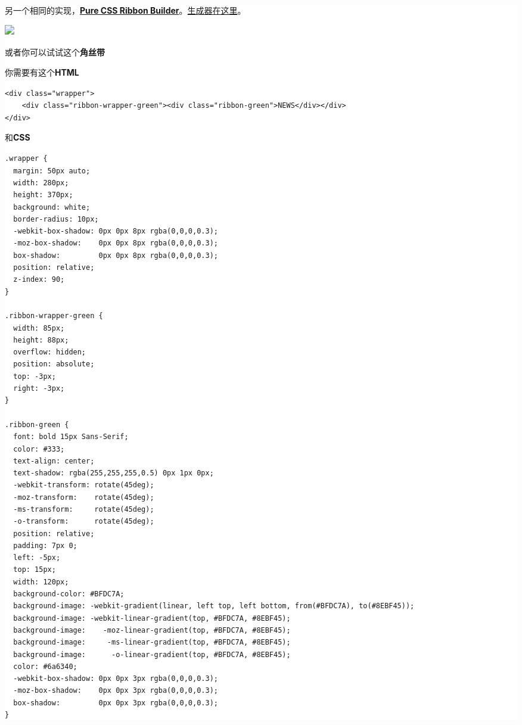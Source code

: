 另一个相同的实现，[**Pure CSS Ribbon Builder**](https://dribbble.com/shots/439245-Pure-CSS-Ribbon-Builder)。[生成器在这里](https://web.archive.org/web/20190110053641/http://livetools.uiparade.com:80/ribbon-builder.html)。

[![](../Images/da23c0f5cb0a1e9a8a059f7906227751.png)](https://i.stack.imgur.com/gPF1h.jpg)

或者你可以试试这个**角丝带**

你需要有这个**HTML**

```
<div class="wrapper">
    <div class="ribbon-wrapper-green"><div class="ribbon-green">NEWS</div></div>
</div> 
```

和**CSS**

```
.wrapper {
  margin: 50px auto;
  width: 280px;
  height: 370px;
  background: white;
  border-radius: 10px;
  -webkit-box-shadow: 0px 0px 8px rgba(0,0,0,0.3);
  -moz-box-shadow:    0px 0px 8px rgba(0,0,0,0.3);
  box-shadow:         0px 0px 8px rgba(0,0,0,0.3);
  position: relative;
  z-index: 90;
}

.ribbon-wrapper-green {
  width: 85px;
  height: 88px;
  overflow: hidden;
  position: absolute;
  top: -3px;
  right: -3px;
}

.ribbon-green {
  font: bold 15px Sans-Serif;
  color: #333;
  text-align: center;
  text-shadow: rgba(255,255,255,0.5) 0px 1px 0px;
  -webkit-transform: rotate(45deg);
  -moz-transform:    rotate(45deg);
  -ms-transform:     rotate(45deg);
  -o-transform:      rotate(45deg);
  position: relative;
  padding: 7px 0;
  left: -5px;
  top: 15px;
  width: 120px;
  background-color: #BFDC7A;
  background-image: -webkit-gradient(linear, left top, left bottom, from(#BFDC7A), to(#8EBF45)); 
  background-image: -webkit-linear-gradient(top, #BFDC7A, #8EBF45); 
  background-image:    -moz-linear-gradient(top, #BFDC7A, #8EBF45); 
  background-image:     -ms-linear-gradient(top, #BFDC7A, #8EBF45); 
  background-image:      -o-linear-gradient(top, #BFDC7A, #8EBF45); 
  color: #6a6340;
  -webkit-box-shadow: 0px 0px 3px rgba(0,0,0,0.3);
  -moz-box-shadow:    0px 0px 3px rgba(0,0,0,0.3);
  box-shadow:         0px 0px 3px rgba(0,0,0,0.3);
}

```